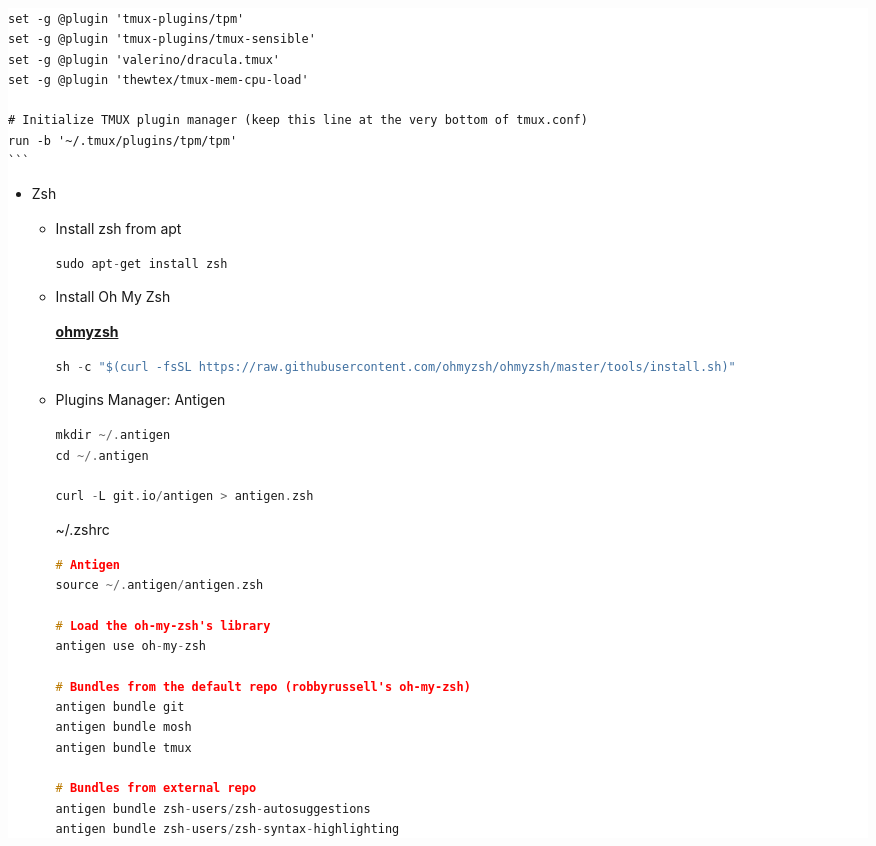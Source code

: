     set -g @plugin 'tmux-plugins/tpm'
    set -g @plugin 'tmux-plugins/tmux-sensible'
    set -g @plugin 'valerino/dracula.tmux'
    set -g @plugin 'thewtex/tmux-mem-cpu-load'

    # Initialize TMUX plugin manager (keep this line at the very bottom of tmux.conf)
    run -b '~/.tmux/plugins/tpm/tpm'
    ```

- Zsh
  - Install zsh from apt

    ``` cpp
    sudo apt-get install zsh
    ```

  - Install Oh My Zsh

    [**ohmyzsh**](https://github.com/ohmyzsh/ohmyzsh)

    ``` cpp
    sh -c "$(curl -fsSL https://raw.githubusercontent.com/ohmyzsh/ohmyzsh/master/tools/install.sh)"
    ```
  
  - Plugins Manager: Antigen

    ``` cpp
    mkdir ~/.antigen
    cd ~/.antigen

    curl -L git.io/antigen > antigen.zsh
    ```

    ~/.zshrc

    ``` cpp
    # Antigen
    source ~/.antigen/antigen.zsh

    # Load the oh-my-zsh's library
    antigen use oh-my-zsh

    # Bundles from the default repo (robbyrussell's oh-my-zsh)
    antigen bundle git
    antigen bundle mosh
    antigen bundle tmux

    # Bundles from external repo
    antigen bundle zsh-users/zsh-autosuggestions
    antigen bundle zsh-users/zsh-syntax-highlighting
